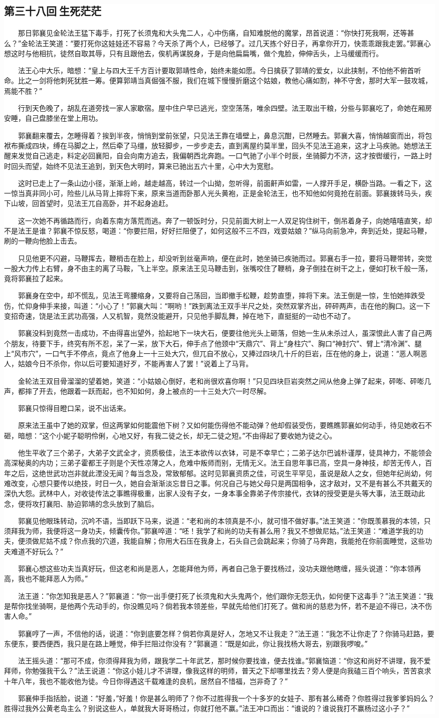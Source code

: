 ## 第三十八回 生死茫茫

　　那日郭襄见金轮法王猛下毒手，打死了长须鬼和大头鬼二人，心中伤痛，自知难脱他的魔掌，昂首说道：“你快打死我啊，还等甚么？”金轮法王笑道：“要打死你这娃娃还不容易？今天杀了两个人，已经够了。过几天拣个好日子，再拿你开刀，快乖乖跟我走罢。”郭襄心想这时与他相抗，徒然自取其辱，只有且跟他去，俟机再谋脱身，于是向他扁扁嘴，做个鬼脸，伸伸舌头，上马缓缓而行。

　　法王心中大乐，暗想：“皇上与四大王千方百计要取郭靖性命，始终未能如愿。今日擒获了郭靖的爱女，以此挟制，不怕他不俯首听命。比之一剑将他刺死犹胜一筹。便算郭靖当真倔强不服，我们在城下慢慢折磨这个姑娘，教他心痛如割，神不守舍，那时大军一鼓攻城，焉能不胜？”

　　行到天色晚了，胡乱在道旁找一家人家歇宿。屋中住户早已逃光，空空荡荡，唯余四壁。法王取出干粮，分些与郭襄吃了，命她在厢房安睡，自己盘膝坐在堂上用功。

　　郭襄翻来覆去，怎睡得着？挨到半夜，悄悄到堂前张望，只见法王靠在墙壁上，鼻息沉酣，已然睡去。郭襄大喜，悄悄越窗而出，将包袱布撕成四块，缚在马脚之上，然后牵了马缰，放轻脚步，一步步走去，直到离屋约莫半里，回头不见法王追来，这才上马疾驰。她想法王醒来发觉自己逃走，料定必回襄阳，自会向南方追去，我偏朝西北奔跑。一口气驰了小半个时辰，坐骑脚力不济，这才按辔缓行，一路上时时回头而望，始终不见法王追到，到天色大明时，算来已驰出五六十里，心中大为宽慰。

　　这时已走上了一条山边小径，渐渐上岭，越走越高，转过一个山拗，忽听得，前面鼾声如雷，一人撑开手足，横卧当路。一看之下，这一惊当真非同小可，险些儿从马背上摔将下来，原来当道而卧那人光头黄袍，正是金轮法王，也不知他如何竟抢在前面。郭襄拨转马头，疾下山坡，回首望时，见法王兀自高卧，并不起身追赶。

　　这一次她不再循路而行，向着东南方落荒而逃。奔了一顿饭时分，只见前面大树上一人双足钩住树干，倒吊着身子，向她嘻嘻直笑，却不是法王是谁？郭襄不惊反怒，喝道：“你要拦阻，好好拦阻便了，如何这般不三不四，戏耍姑娘？”纵马向前急冲，奔到近处，提起马鞭，刷的一鞭向他脸上击去。

　　只见他更不闪避，马鞭挥去，鞭梢击在脸上，却没听到丝毫声响，便在此时，她坐骑已疾驰而过。郭襄右手一拉，要将马鞭带转，突觉一股大力传上右臂，身不由主的离了马鞍，飞上半空。原来法王见马鞭击到，张嘴咬住了鞭梢，身子倒挂在树干之上，便如打秋千般一荡，竟将郭襄拉了起来。

　　郭襄身在空中，却不慌乱，见法王弯腰缩身，又要将自己荡回，当即撤手松鞭，趁势直堕，摔将下来。法王倒是一惊，生怕她摔跌受伤，忙仰身伸手来接，叫道：“小心了！”郭襄大叫：“啊哟！”跌到离法王双手半尺之处，突然双掌齐出，砰砰两声，击在他的胸口。这一下变招奇速，饶是法王武功高强，人又机智，竟然没能避开，只见他手脚乱舞，掉在地下，直挺挺的一动也不动了。

　　郭襄没料到竟然一击成功，不由得喜出望外，拾起地下一块大石，便要往他光头上砸落，但她一生从未杀过人，虽深恨此人害了自己两个朋友，待要下手，终究有所不忍，呆了一呆，放下大石，伸手点了他颈中“天鼎穴”、背上“身柱穴”、胸口“神封穴”、臂上“清冷渊”、腿上“风市穴”，一口气手不停点，竟点了他身上一十三处大穴，但兀自不放心，又捧过四块几十斤的巨岩，压在他的身上，说道：“恶人啊恶人，姑娘今日不杀你，你以后可要知道好歹，不能再害人了罢！”说着上了马背。

　　金轮法王双目骨溜溜的望着她，笑道：“小姑娘心倒好，老和尚很欢喜你啊！”只见四块巨岩突然之间从他身上弹了起来，砰嘭、砰嘭几声，都摔了开去，他跟着一跃而起，也不知如何，身上被点的一十三处大穴一时尽解。

　　郭襄只惊得目瞪口呆，说不出话来。

　　原来法王虽中了她的双掌，但这两掌如何能震他下树？又如何能伤得他不能动弹？他却假装受伤，要瞧瞧郭襄如何动手，待见她收石不砸，暗想：“这个小妮子聪明伶俐，心地又好，有我二徒之长，却无二徒之短。”不由得起了要收她为徒之心。

　　他生平收了三个弟子，大弟子文武全才，资质极佳，法王本欲传以衣钵，可是不幸早亡；二弟子达尔巴诚朴谨厚，徒具神力，不能领会高深秘奥的内功；三弟子霍都王子则是个天性凉薄之人，危难中叛师而别，无情无义。法王自思年事已高，空具一身神技，却苦无传人，百年之后，这绝世武功岂非就此湮没无闻？每当念及，常致郁郁。这时见郭襄资质之佳，可说生平罕见，虽说是敌人之女，但她年纪尚幼，何难改变，心想只要传以绝技，时日一久，她自会渐渐淡忘昔日之事。何况自己与她父母只是两国相争，这才敌对，又不是有甚么不共戴天的深仇大怨。武林中人，对收徒传法之事瞧得极重，出家人没有子女，一身本事全靠弟子传宗接代，衣钵的授受更是头等大事，法王既动此念，便将攻打襄阳、胁迫郭靖的念头放到了脑后。

　　郭襄见他眼珠转动，沉吟不语，当即跃下马来，说道：“老和尚的本领真是不小，就可惜不做好事。”法王笑道：”你既羡慕我的本领，只须拜我为师，我便将这一身功夫，倾囊传你。”郭襄啐道：“呸！我学了和尚的功夫有甚么用？我又不想做尼姑。”法王笑道：“难道学我的功夫，便须做尼姑不成？你点我的穴道，我能自解；你用大石压在我身上，石头自己会跳起来；你骑了马奔跑，我能抢在你前面睡觉，这些功夫难道不好玩么？”

　　郭襄心想这些功夫当真好玩，但这老和尚是恶人，怎能拜他为师，再者自己急于要找杨过，没功夫跟他瞎缠，摇头说道：“你本领再高，我也不能拜恶人为师。”

　　法王道：”你怎知我是恶人？”郭襄道：“你一出手便打死了长须鬼和大头鬼两个，他们跟你无怨无仇，如何便下这毒手？”法王笑道：“我是帮你找坐骑啊，是他两个先动手的，你没瞧见吗？倘若我本领差些，早就先给他们打死了。做和尚的慈悲为怀，若不是迫不得已，决不伤害人命。”

　　郭襄哼了一声，不信他的话，说道：“你到底要怎样？倘若你真是好人，怎地又不让我走？”法王道：“我怎不让你走了？你骑马赶路，要东便东，要西便西，我只是在路上睡觉，伸手拦阻过你没有？”郭襄道：“既是如此，你让我找杨大哥去，别跟我啰唆。”

　　法王摇头道：“那可不成，你须得拜我为师，跟我学二十年武艺，那时候你要找谁，便去找谁。”郭襄恼道：“你这和尚好不讲理，我不爱拜师，你勉强我干么？”法王说道：“你这小娃儿才不讲理，像我这样的明师，普天之下却哪里找去？旁人便是向我磕三百个响头，苦苦哀求十年八年，我也不能收他为徒。今日你得遇这千载难逢的良机，居然自不惜福，岂非奇了？”

　　郭襄伸手指括脸，说道：“好羞，”好羞！你是甚么明师了？你不过胜得我一个十多岁的女娃子、那有甚么稀奇？你胜得过我爹爹妈妈么？胜得过我外公黄老岛主么？别说这些人，单就我大哥哥杨过，你就打他不赢。”法王冲口而出：“谁说的？谁说我打不赢杨过这小子？”
